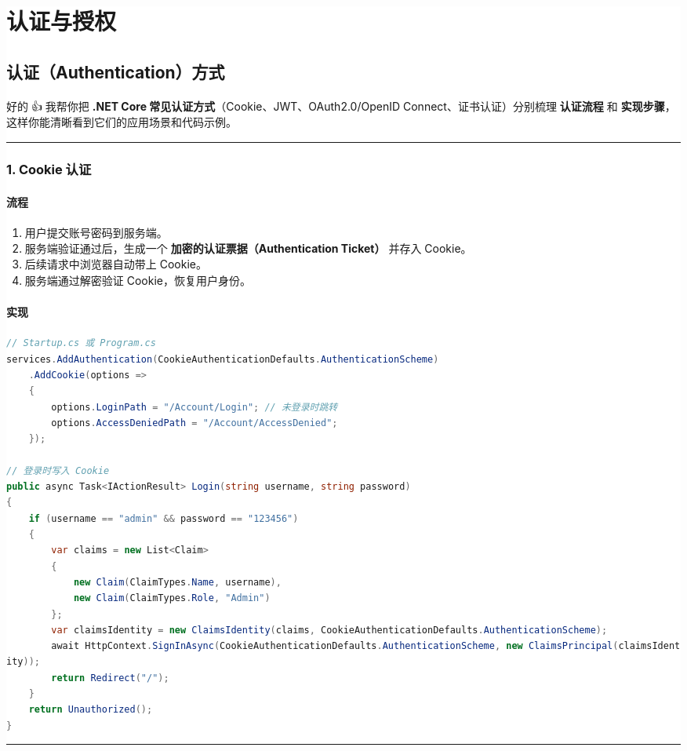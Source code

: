 # 认证与授权

## 认证（Authentication）方式

好的 👍
我帮你把 **.NET Core 常见认证方式**（Cookie、JWT、OAuth2.0/OpenID Connect、证书认证）分别梳理 **认证流程** 和 **实现步骤**，这样你能清晰看到它们的应用场景和代码示例。

---

### 1. Cookie 认证

#### 流程

1. 用户提交账号密码到服务端。
2. 服务端验证通过后，生成一个 **加密的认证票据（Authentication Ticket）** 并存入 Cookie。
3. 后续请求中浏览器自动带上 Cookie。
4. 服务端通过解密验证 Cookie，恢复用户身份。

#### 实现

```csharp
// Startup.cs 或 Program.cs
services.AddAuthentication(CookieAuthenticationDefaults.AuthenticationScheme)
    .AddCookie(options =>
    {
        options.LoginPath = "/Account/Login"; // 未登录时跳转
        options.AccessDeniedPath = "/Account/AccessDenied";
    });

// 登录时写入 Cookie
public async Task<IActionResult> Login(string username, string password)
{
    if (username == "admin" && password == "123456")
    {
        var claims = new List<Claim>
        {
            new Claim(ClaimTypes.Name, username),
            new Claim(ClaimTypes.Role, "Admin")
        };
        var claimsIdentity = new ClaimsIdentity(claims, CookieAuthenticationDefaults.AuthenticationScheme);
        await HttpContext.SignInAsync(CookieAuthenticationDefaults.AuthenticationScheme, new ClaimsPrincipal(claimsIdentity));
        return Redirect("/");
    }
    return Unauthorized();
}
```

---

